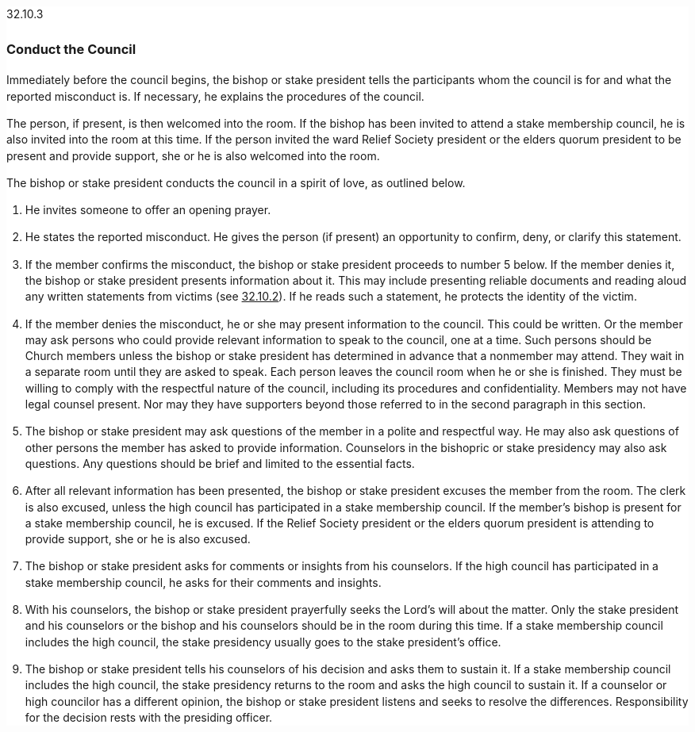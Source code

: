 32.10.3

### Conduct the Council

Immediately before the council begins, the bishop or stake president tells the participants whom the council is for and what the reported misconduct is. If necessary, he explains the procedures of the council.

The person, if present, is then welcomed into the room. If the bishop has been invited to attend a stake membership council, he is also invited into the room at this time. If the person invited the ward Relief Society president or the elders quorum president to be present and provide support, she or he is also welcomed into the room.

The bishop or stake president conducts the council in a spirit of love, as outlined below.

1.  He invites someone to offer an opening prayer.
    
2.  He states the reported misconduct. He gives the person (if present) an opportunity to confirm, deny, or clarify this statement.
    
3.  If the member confirms the misconduct, the bishop or stake president proceeds to number 5 below. If the member denies it, the bishop or stake president presents information about it. This may include presenting reliable documents and reading aloud any written statements from victims (see [32.10.2](https://www.churchofjesuschrist.org/study/manual/general-handbook/32-repentance-and-membership-councils?lang=eng&id=title_number65-p274#title_number65)). If he reads such a statement, he protects the identity of the victim.
    
4.  If the member denies the misconduct, he or she may present information to the council. This could be written. Or the member may ask persons who could provide relevant information to speak to the council, one at a time. Such persons should be Church members unless the bishop or stake president has determined in advance that a nonmember may attend. They wait in a separate room until they are asked to speak. Each person leaves the council room when he or she is finished. They must be willing to comply with the respectful nature of the council, including its procedures and confidentiality. Members may not have legal counsel present. Nor may they have supporters beyond those referred to in the second paragraph in this section.
    
5.  The bishop or stake president may ask questions of the member in a polite and respectful way. He may also ask questions of other persons the member has asked to provide information. Counselors in the bishopric or stake presidency may also ask questions. Any questions should be brief and limited to the essential facts.
    
6.  After all relevant information has been presented, the bishop or stake president excuses the member from the room. The clerk is also excused, unless the high council has participated in a stake membership council. If the member’s bishop is present for a stake membership council, he is excused. If the Relief Society president or the elders quorum president is attending to provide support, she or he is also excused.
    
7.  The bishop or stake president asks for comments or insights from his counselors. If the high council has participated in a stake membership council, he asks for their comments and insights.
    
8.  With his counselors, the bishop or stake president prayerfully seeks the Lord’s will about the matter. Only the stake president and his counselors or the bishop and his counselors should be in the room during this time. If a stake membership council includes the high council, the stake presidency usually goes to the stake president’s office.
    
9.  The bishop or stake president tells his counselors of his decision and asks them to sustain it. If a stake membership council includes the high council, the stake presidency returns to the room and asks the high council to sustain it. If a counselor or high councilor has a different opinion, the bishop or stake president listens and seeks to resolve the differences. Responsibility for the decision rests with the presiding officer.
    